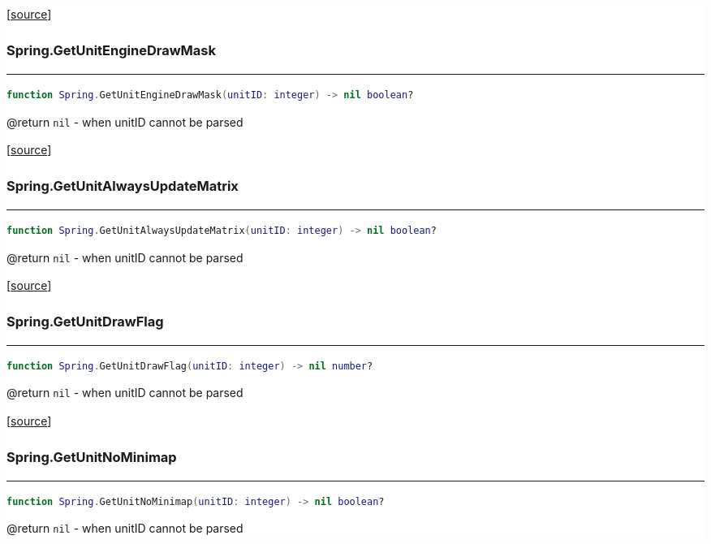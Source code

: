 

[<a href="https://github.com/rhys-vdw/RecoilEngine/blob/39a0440f8b3d03a340a3db9cfeb2e589c3e7d595/rts/Lua/LuaUnsyncedRead.cpp#L1231-L1236" target="_blank">source</a>]








### Spring.GetUnitEngineDrawMask
---
```lua
function Spring.GetUnitEngineDrawMask(unitID: integer) -> nil boolean?
```

@return `nil` - when unitID cannot be parsed





[<a href="https://github.com/rhys-vdw/RecoilEngine/blob/39a0440f8b3d03a340a3db9cfeb2e589c3e7d595/rts/Lua/LuaUnsyncedRead.cpp#L1242-L1247" target="_blank">source</a>]








### Spring.GetUnitAlwaysUpdateMatrix
---
```lua
function Spring.GetUnitAlwaysUpdateMatrix(unitID: integer) -> nil boolean?
```

@return `nil` - when unitID cannot be parsed





[<a href="https://github.com/rhys-vdw/RecoilEngine/blob/39a0440f8b3d03a340a3db9cfeb2e589c3e7d595/rts/Lua/LuaUnsyncedRead.cpp#L1253-L1258" target="_blank">source</a>]








### Spring.GetUnitDrawFlag
---
```lua
function Spring.GetUnitDrawFlag(unitID: integer) -> nil number?
```

@return `nil` - when unitID cannot be parsed





[<a href="https://github.com/rhys-vdw/RecoilEngine/blob/39a0440f8b3d03a340a3db9cfeb2e589c3e7d595/rts/Lua/LuaUnsyncedRead.cpp#L1270-L1275" target="_blank">source</a>]








### Spring.GetUnitNoMinimap
---
```lua
function Spring.GetUnitNoMinimap(unitID: integer) -> nil boolean?
```

@return `nil` - when unitID cannot be parsed
